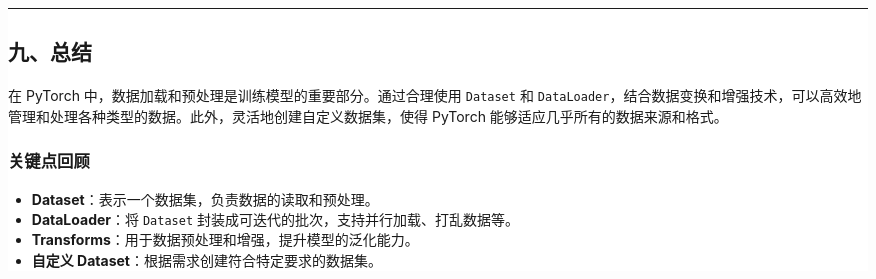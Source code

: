 
---

## 九、总结

在 PyTorch 中，数据加载和预处理是训练模型的重要部分。通过合理使用 `Dataset` 和 `DataLoader`，结合数据变换和增强技术，可以高效地管理和处理各种类型的数据。此外，灵活地创建自定义数据集，使得 PyTorch 能够适应几乎所有的数据来源和格式。

### 关键点回顾

- **Dataset**：表示一个数据集，负责数据的读取和预处理。
- **DataLoader**：将 `Dataset` 封装成可迭代的批次，支持并行加载、打乱数据等。
- **Transforms**：用于数据预处理和增强，提升模型的泛化能力。
- **自定义 Dataset**：根据需求创建符合特定要求的数据集。

<script src="https://giscus.app/client.js"
        data-repo="InuyashaYang/AIDIY"
        data-repo-id="R_kgDOM1VVTQ"
        data-category="Announcements"
        data-category-id="DIC_kwDOM1VVTc4Ckls_"
        data-mapping="pathname"
        data-strict="0"
        data-reactions-enabled="1"
        data-emit-metadata="0"
        data-input-position="bottom"
        data-theme="preferred_color_scheme"
        data-lang="zh-CN"
        crossorigin="anonymous"
        async>
</script>
